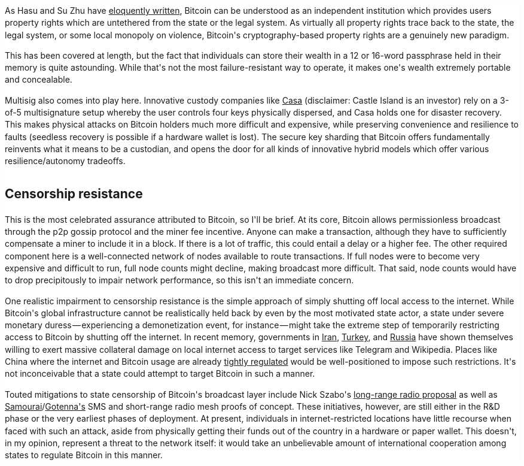 As Hasu and Su Zhu have [eloquently written](https://medium.com/@hasufly/bitcoin-and-the-promise-of-independent-property-rights-8f10e5c7efa8?sk=226124e0ff272801b8a9e49ce3403ac7), Bitcoin can be understood as an independent institution which provides users property rights which are untethered from the state or the legal system. As virtually all property rights trace back to the state, the legal system, or some local monopoly on violence, Bitcoin's cryptography-based property rights are a genuinely new paradigm.

This has been covered at length, but the fact that individuals can store their wealth in a 12 or 16-word passphrase held in their memory is quite astounding. While that's not the most failure-resistant way to operate, it makes one's wealth extremely portable and concealable.

Multisig also comes into play here. Innovative custody companies like [Casa](https://keys.casa/) (disclaimer: Castle Island is an investor) rely on a 3-of-5 multisignature setup whereby the user controls four keys physically dispersed, and Casa holds one for disaster recovery. This makes physical attacks on Bitcoin holders much more difficult and expensive, while preserving convenience and resilience to faults (seedless recovery is possible if a hardware wallet is lost). The secure key sharding that Bitcoin offers fundamentally reinvents what it means to be a custodian, and opens the door for all kinds of innovative hybrid models which offer various resilience/autonomy tradeoffs.

## Censorship resistance

This is the most celebrated assurance attributed to Bitcoin, so I'll be brief. At its core, Bitcoin allows permissionless broadcast through the p2p gossip protocol and the miner fee incentive. Anyone can make a transaction, although they have to sufficiently compensate a miner to include it in a block. If there is a lot of traffic, this could entail a delay or a higher fee. The other required component here is a well-connected network of nodes available to route transactions. If full nodes were to become very expensive and difficult to run, full node counts might decline, making broadcast more difficult. That said, node counts would have to drop precipitously to impair network performance, so this isn't an immediate concern.

One realistic impairment to censorship resistance is the simple approach of simply shutting off local access to the internet. While Bitcoin's global infrastructure cannot be realistically held back by even by the most motivated state actor, a state under severe monetary duress — experiencing a demonetization event, for instance — might take the extreme step of temporarily restricting access to Bitcoin by shutting off the internet. In recent memory, governments in [Iran](https://www.wired.com/story/iran-telegram-ban/), [Turkey](https://en.wikipedia.org/wiki/Block_of_Wikipedia_in_Turkey), and [Russia](https://www.theverge.com/2018/4/17/17246150/telegram-russia-ban) have shown themselves willing to exert massive collateral damage on local internet access to target services like Telegram and Wikipedia. Places like China where the internet and Bitcoin usage are already [tightly regulated](https://bitcoinist.com/bitcoin-node-illegal-china/) would be well-positioned to impose such restrictions. It's not inconceivable that a state could attempt to target Bitcoin in such a manner.

Touted mitigations to state censorship of Bitcoin's broadcast layer include Nick Szabo's [long-range radio proposal](https://scalingbitcoin.org/stanford2017/Day2/Weak-Signal-Radio-Communications-for-Bitcoin-Network-Resilience.pdf) as well as [Samourai](https://github.com/MuleTools/PonyDirect)/[Gotenna's](https://bitcoinmagazine.com/articles/samourai-and-gotenna-enable-bitcoin-transactions-without-internet-access/) SMS and short-range radio mesh proofs of concept. These initiatives, however, are still either in the R&D phase or the very earliest phases of deployment. At present, individuals in internet-restricted locations have little recourse when faced with such an attack, aside from physically getting their funds out of the country in a hardware or paper wallet. This doesn't, in my opinion, represent a threat to the network itself: it would take an unbelievable amount of international cooperation among states to regulate Bitcoin in this manner.
